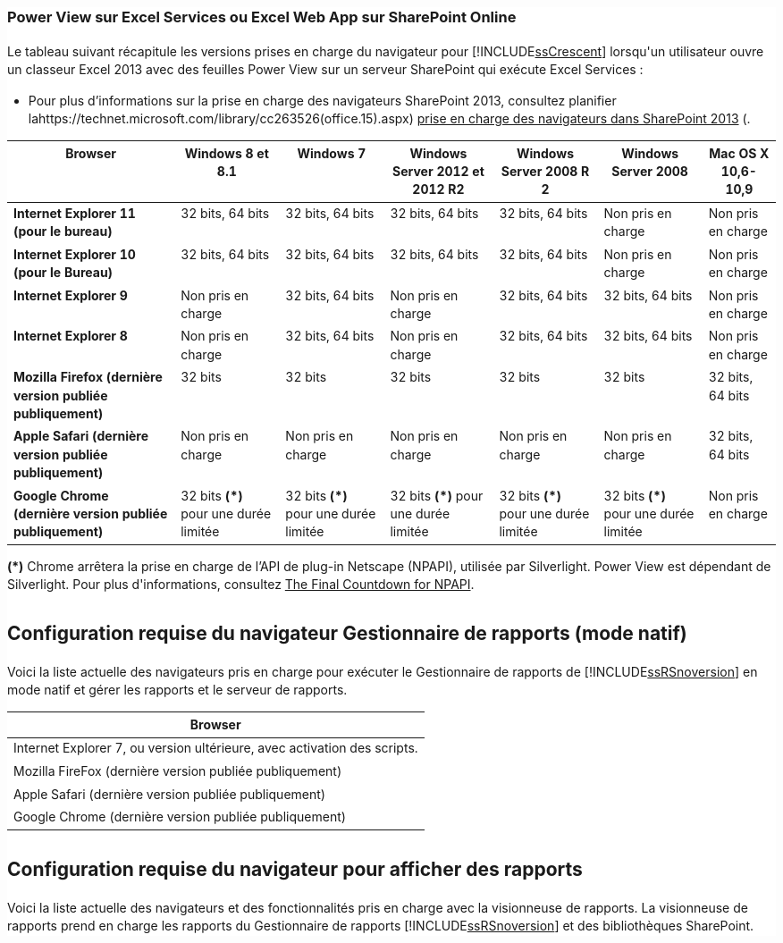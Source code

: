 ###  <a name="bkmk_powerview_on_ExcelServices"></a>Power View sur Excel Services ou Excel Web App sur SharePoint Online

 Le tableau suivant récapitule les versions prises en charge du navigateur pour [!INCLUDE[ssCrescent](../includes/sscrescent-md.md)] lorsqu'un utilisateur ouvre un classeur Excel 2013 avec des feuilles Power View sur un serveur SharePoint qui exécute Excel Services :  
  
-   Pour plus d’informations sur la prise en charge des navigateurs SharePoint 2013, consultez planifier lahttps://technet.microsoft.com/library/cc263526(office.15).aspx) [prise en charge des navigateurs dans SharePoint 2013](https://technet.microsoft.com/library/cc263526\(office.15\).aspx) (.  
  
|**Browser**|**Windows 8 et 8.1**|**Windows 7**|**Windows Server 2012 et 2012 R2**|**Windows Server 2008 R2**|**Windows Server 2008**|**Mac OS X 10,6-10,9**|  
|-----------------|---------------------------|-------------------|-----------------------------------------|--------------------------------|-----------------------------|------------------------------|  
|**Internet Explorer 11 (pour le bureau)**|32 bits, 64 bits|32 bits, 64 bits|32 bits, 64 bits|32 bits, 64 bits|Non pris en charge|Non pris en charge|  
|**Internet Explorer 10 (pour le Bureau)**|32 bits, 64 bits|32 bits, 64 bits|32 bits, 64 bits|32 bits, 64 bits|Non pris en charge|Non pris en charge|  
|**Internet Explorer 9**|Non pris en charge|32 bits, 64 bits|Non pris en charge|32 bits, 64 bits|32 bits, 64 bits|Non pris en charge|  
|**Internet Explorer 8**|Non pris en charge|32 bits, 64 bits|Non pris en charge|32 bits, 64 bits|32 bits, 64 bits|Non pris en charge|  
|**Mozilla Firefox (dernière version publiée publiquement)**|32 bits|32 bits|32 bits|32 bits|32 bits|32 bits, 64 bits|  
|**Apple Safari (dernière version publiée publiquement)**|Non pris en charge|Non pris en charge|Non pris en charge|Non pris en charge|Non pris en charge|32 bits, 64 bits|  
|**Google Chrome (dernière version publiée publiquement)**|32 bits **(\*)** pour une durée limitée|32 bits **(\*)** pour une durée limitée|32 bits **(\*)** pour une durée limitée|32 bits **(\*)** pour une durée limitée|32 bits **(\*)** pour une durée limitée|Non pris en charge|  
  
 **(\*)** Chrome arrêtera la prise en charge de l’API de plug-in Netscape (NPAPI), utilisée par Silverlight. Power View est dépendant de Silverlight.  Pour plus d'informations, consultez [The Final Countdown for NPAPI](http://blog.chromium.org/2014/11/the-final-countdown-for-npapi.html).  
  
##  <a name="bkmk_reportmanager"></a>Configuration requise du navigateur Gestionnaire de rapports (mode natif)

 Voici la liste actuelle des navigateurs pris en charge pour exécuter le Gestionnaire de rapports de [!INCLUDE[ssRSnoversion](../includes/ssrsnoversion-md.md)] en mode natif et gérer les rapports et le serveur de rapports.  
  
|Browser|  
|-------------|  
|Internet Explorer 7, ou version ultérieure, avec activation des scripts.|  
|Mozilla FireFox (dernière version publiée publiquement)|  
|Apple Safari (dernière version publiée publiquement)|  
|Google Chrome (dernière version publiée publiquement)|  
  
##  <a name="bkmk_reportviewer"></a>Configuration requise du navigateur pour afficher des rapports

 Voici la liste actuelle des navigateurs et des fonctionnalités pris en charge avec la visionneuse de rapports. La visionneuse de rapports prend en charge les rapports du Gestionnaire de rapports [!INCLUDE[ssRSnoversion](../includes/ssrsnoversion-md.md)] et des bibliothèques SharePoint.  
  